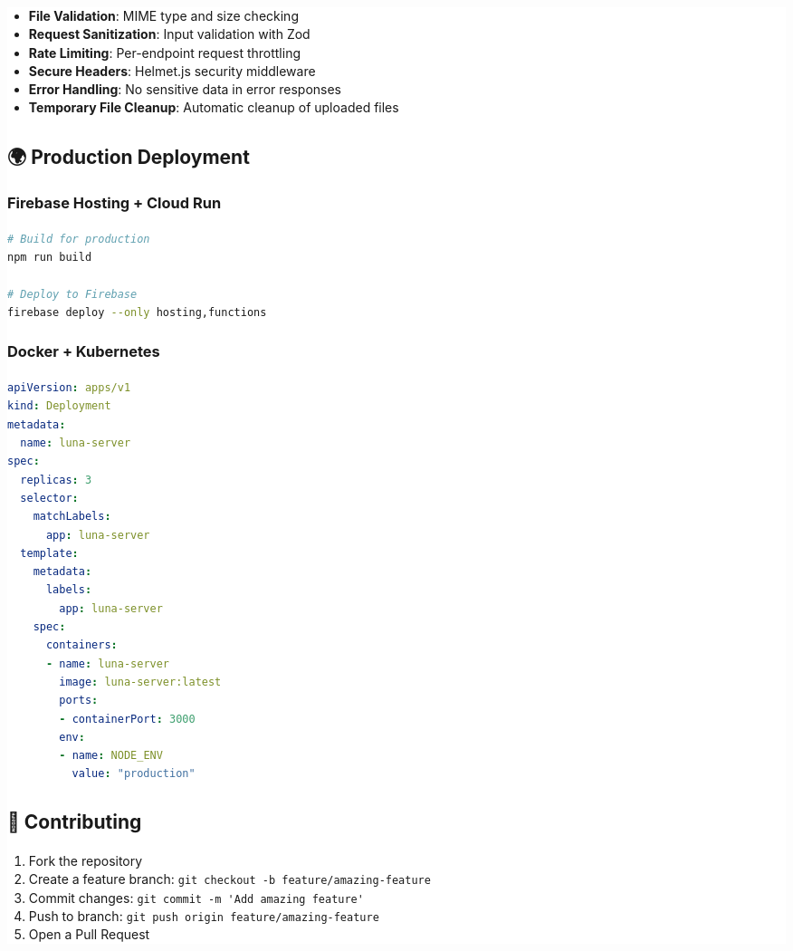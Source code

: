 - **File Validation**: MIME type and size checking
- **Request Sanitization**: Input validation with Zod
- **Rate Limiting**: Per-endpoint request throttling
- **Secure Headers**: Helmet.js security middleware
- **Error Handling**: No sensitive data in error responses
- **Temporary File Cleanup**: Automatic cleanup of uploaded files

## 🌍 **Production Deployment**

### **Firebase Hosting + Cloud Run**
```bash
# Build for production
npm run build

# Deploy to Firebase
firebase deploy --only hosting,functions
```

### **Docker + Kubernetes**
```yaml
apiVersion: apps/v1
kind: Deployment
metadata:
  name: luna-server
spec:
  replicas: 3
  selector:
    matchLabels:
      app: luna-server
  template:
    metadata:
      labels:
        app: luna-server
    spec:
      containers:
      - name: luna-server
        image: luna-server:latest
        ports:
        - containerPort: 3000
        env:
        - name: NODE_ENV
          value: "production"
```

## 🤝 **Contributing**

1. Fork the repository
2. Create a feature branch: `git checkout -b feature/amazing-feature`
3. Commit changes: `git commit -m 'Add amazing feature'`
4. Push to branch: `git push origin feature/amazing-feature`
5. Open a Pull Request
